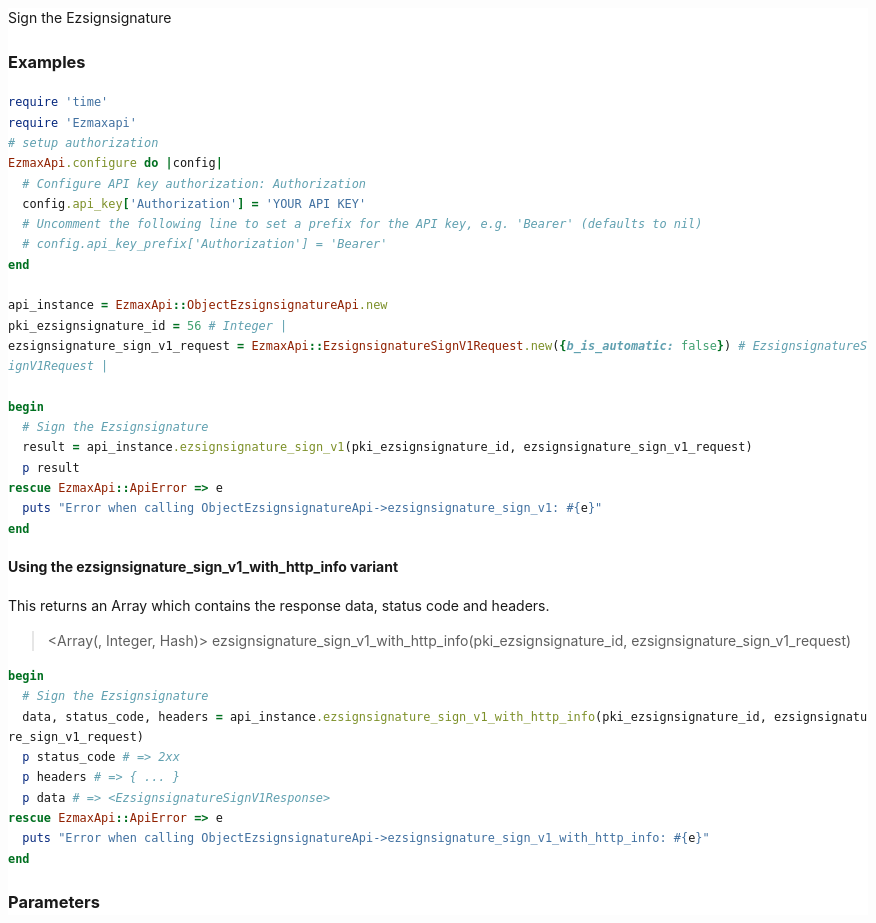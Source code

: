 Sign the Ezsignsignature



### Examples

```ruby
require 'time'
require 'Ezmaxapi'
# setup authorization
EzmaxApi.configure do |config|
  # Configure API key authorization: Authorization
  config.api_key['Authorization'] = 'YOUR API KEY'
  # Uncomment the following line to set a prefix for the API key, e.g. 'Bearer' (defaults to nil)
  # config.api_key_prefix['Authorization'] = 'Bearer'
end

api_instance = EzmaxApi::ObjectEzsignsignatureApi.new
pki_ezsignsignature_id = 56 # Integer | 
ezsignsignature_sign_v1_request = EzmaxApi::EzsignsignatureSignV1Request.new({b_is_automatic: false}) # EzsignsignatureSignV1Request | 

begin
  # Sign the Ezsignsignature
  result = api_instance.ezsignsignature_sign_v1(pki_ezsignsignature_id, ezsignsignature_sign_v1_request)
  p result
rescue EzmaxApi::ApiError => e
  puts "Error when calling ObjectEzsignsignatureApi->ezsignsignature_sign_v1: #{e}"
end
```

#### Using the ezsignsignature_sign_v1_with_http_info variant

This returns an Array which contains the response data, status code and headers.

> <Array(<EzsignsignatureSignV1Response>, Integer, Hash)> ezsignsignature_sign_v1_with_http_info(pki_ezsignsignature_id, ezsignsignature_sign_v1_request)

```ruby
begin
  # Sign the Ezsignsignature
  data, status_code, headers = api_instance.ezsignsignature_sign_v1_with_http_info(pki_ezsignsignature_id, ezsignsignature_sign_v1_request)
  p status_code # => 2xx
  p headers # => { ... }
  p data # => <EzsignsignatureSignV1Response>
rescue EzmaxApi::ApiError => e
  puts "Error when calling ObjectEzsignsignatureApi->ezsignsignature_sign_v1_with_http_info: #{e}"
end
```

### Parameters
